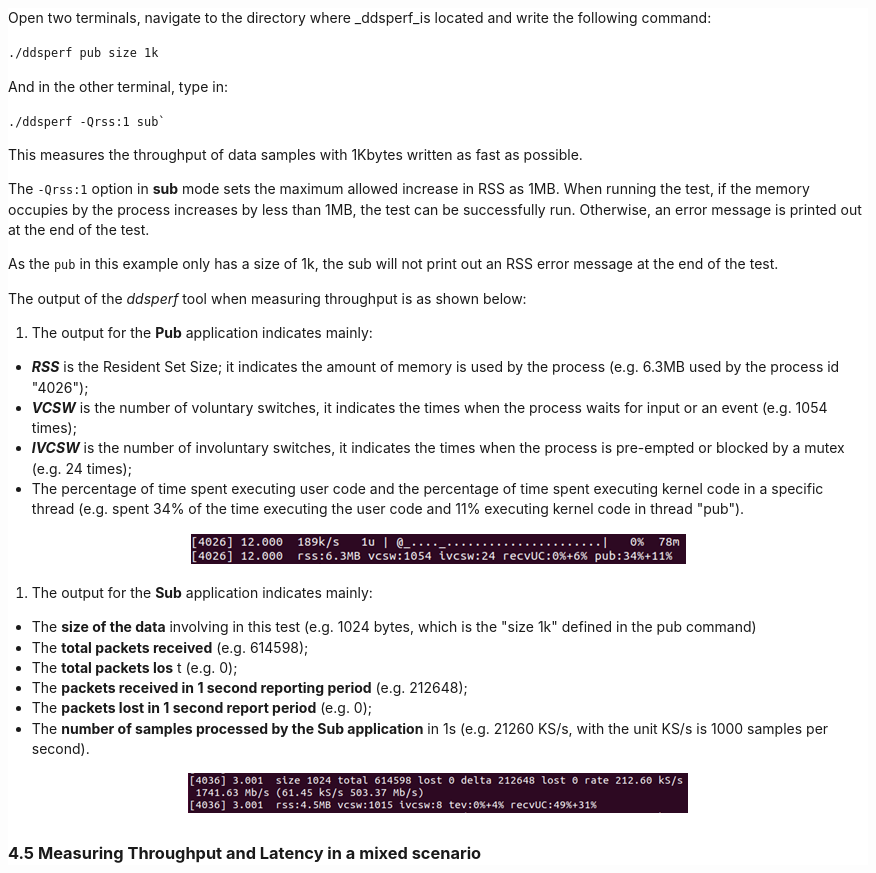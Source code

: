 Open two terminals, navigate to the directory where _ddsperf_is located and write the following command:
```
./ddsperf pub size 1k
```

And in the other terminal, type in:
```
./ddsperf -Qrss:1 sub`
```


This measures the throughput of data samples with 1Kbytes written as fast as possible.

The `-Qrss:1` option in **sub** mode sets the maximum allowed increase in RSS as 1MB. When running the test, if the memory occupies by the process increases by less than 1MB, the test can be successfully run. Otherwise, an error message is printed out at the end of the test.

As the `pub` in this example only has a size of 1k, the sub will not print out an RSS error message at the end of the test.

The output of the _ddsperf_ tool when measuring throughput is as shown below:

1. The output for the **Pub** application indicates mainly:

- _**RSS**_ is the Resident Set Size; it indicates the amount of memory is used by the process (e.g. 6.3MB used by the process id &quot;4026&quot;);
- _**VCSW**_ is the number of voluntary switches, it indicates the times when the process waits for input or an event (e.g. 1054 times);
- _**IVCSW**_ is the number of involuntary switches, it indicates the times when the process is pre-empted or blocked by a mutex (e.g. 24 times);
- The percentage of time spent executing user code and the percentage of time spent executing kernel code in a specific thread (e.g. spent 34% of the time executing the user code and 11% executing kernel code in thread &quot;pub&quot;).

<div align=center> <img src="src/figs/4.4-2.png"></div>

1. The output for the **Sub** application indicates mainly:

- The **size of the data** involving in this test (e.g. 1024 bytes, which is the &quot;size 1k&quot; defined in the pub command)
- The **total packets received** (e.g. 614598);
- The **total packets los** t (e.g. 0);
- The **packets received in 1 second reporting period** (e.g. 212648);
- The **packets lost in 1 second report period** (e.g. 0);
- The **number of samples processed by the Sub application** in 1s (e.g. 21260 KS/s, with the unit KS/s is 1000 samples per second).

<div align=center> <img src="src/figs/4.4-3.png"></div>

### 4.5 Measuring Throughput and Latency in a mixed scenario
